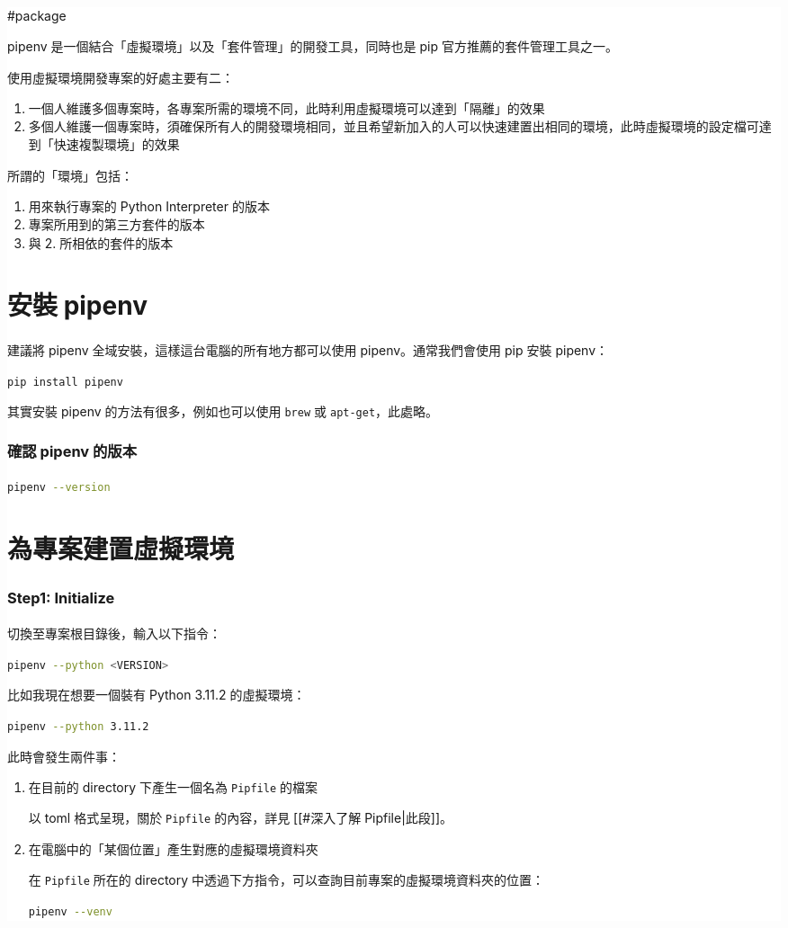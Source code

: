 #package 

pipenv 是一個結合「虛擬環境」以及「套件管理」的開發工具，同時也是 pip 官方推薦的套件管理工具之一。

使用虛擬環境開發專案的好處主要有二：

1. 一個人維護多個專案時，各專案所需的環境不同，此時利用虛擬環境可以達到「隔離」的效果
2. 多個人維護一個專案時，須確保所有人的開發環境相同，並且希望新加入的人可以快速建置出相同的環境，此時虛擬環境的設定檔可達到「快速複製環境」的效果

所謂的「環境」包括：

1. 用來執行專案的 Python Interpreter 的版本
2. 專案所用到的第三方套件的版本
3. 與 2. 所相依的套件的版本

# 安裝 pipenv

建議將 pipenv 全域安裝，這樣這台電腦的所有地方都可以使用 pipenv。通常我們會使用 pip 安裝 pipenv：

```bash
pip install pipenv
```

其實安裝 pipenv 的方法有很多，例如也可以使用 `brew` 或 `apt-get`，此處略。

### 確認 pipenv 的版本

```bash
pipenv --version
```

# 為專案建置虛擬環境

### Step1: Initialize

切換至專案根目錄後，輸入以下指令：

```bash
pipenv --python <VERSION>
```

比如我現在想要一個裝有 Python 3.11.2 的虛擬環境：

```bash
pipenv --python 3.11.2
```

此時會發生兩件事：

1. 在目前的 directory 下產生一個名為 `Pipfile` 的檔案

    以 toml 格式呈現，關於 `Pipfile` 的內容，詳見 [[#深入了解 Pipfile|此段]]。

2. 在電腦中的「某個位置」產生對應的虛擬環境資料夾

    在 `Pipfile` 所在的 directory 中透過下方指令，可以查詢目前專案的虛擬環境資料夾的位置：

    ```bash
    pipenv --venv
    ```

